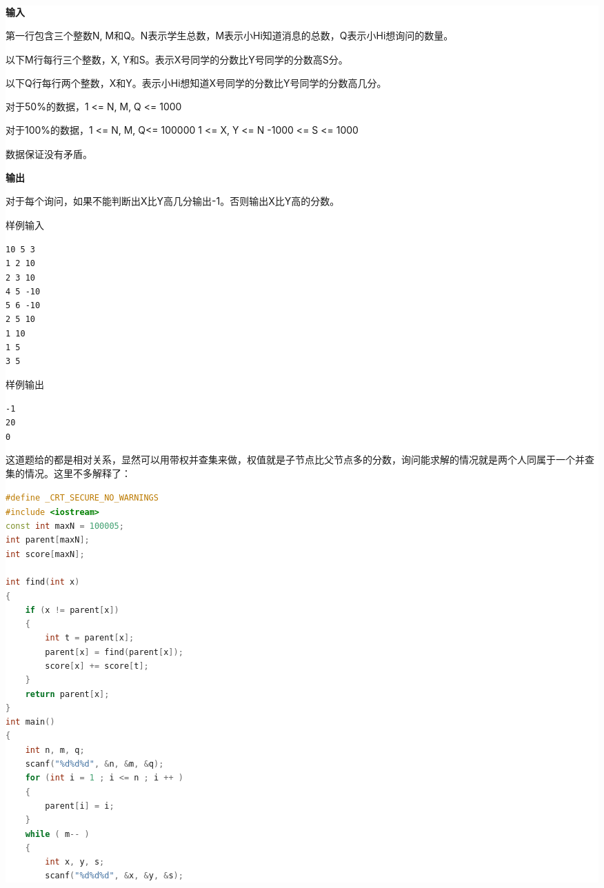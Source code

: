 **输入**

第一行包含三个整数N, M和Q。N表示学生总数，M表示小Hi知道消息的总数，Q表示小Hi想询问的数量。  

以下M行每行三个整数，X, Y和S。表示X号同学的分数比Y号同学的分数高S分。  

以下Q行每行两个整数，X和Y。表示小Hi想知道X号同学的分数比Y号同学的分数高几分。  

对于50%的数据，1 <= N, M, Q <= 1000  

对于100%的数据，1 <= N, M, Q<= 100000 1 <= X, Y <= N -1000 <= S <= 1000

数据保证没有矛盾。

**输出**

对于每个询问，如果不能判断出X比Y高几分输出-1。否则输出X比Y高的分数。

样例输入

```
10 5 3  
1 2 10  
2 3 10  
4 5 -10  
5 6 -10  
2 5 10  
1 10  
1 5  
3 5
```

样例输出

```
-1  
20  
0
```

这道题给的都是相对关系，显然可以用带权并查集来做，权值就是子节点比父节点多的分数，询问能求解的情况就是两个人同属于一个并查集的情况。这里不多解释了：

```cpp
#define _CRT_SECURE_NO_WARNINGS
#include <iostream>
const int maxN = 100005;
int parent[maxN];
int score[maxN];
 
int find(int x)
{
	if (x != parent[x])
	{
		int t = parent[x];
		parent[x] = find(parent[x]);
		score[x] += score[t];
	}
	return parent[x];
}
int main()
{
	int n, m, q;
	scanf("%d%d%d", &n, &m, &q);
	for (int i = 1 ; i <= n ; i ++ )
	{
		parent[i] = i;
	}
	while ( m-- )
	{
		int x, y, s;
		scanf("%d%d%d", &x, &y, &s);
```